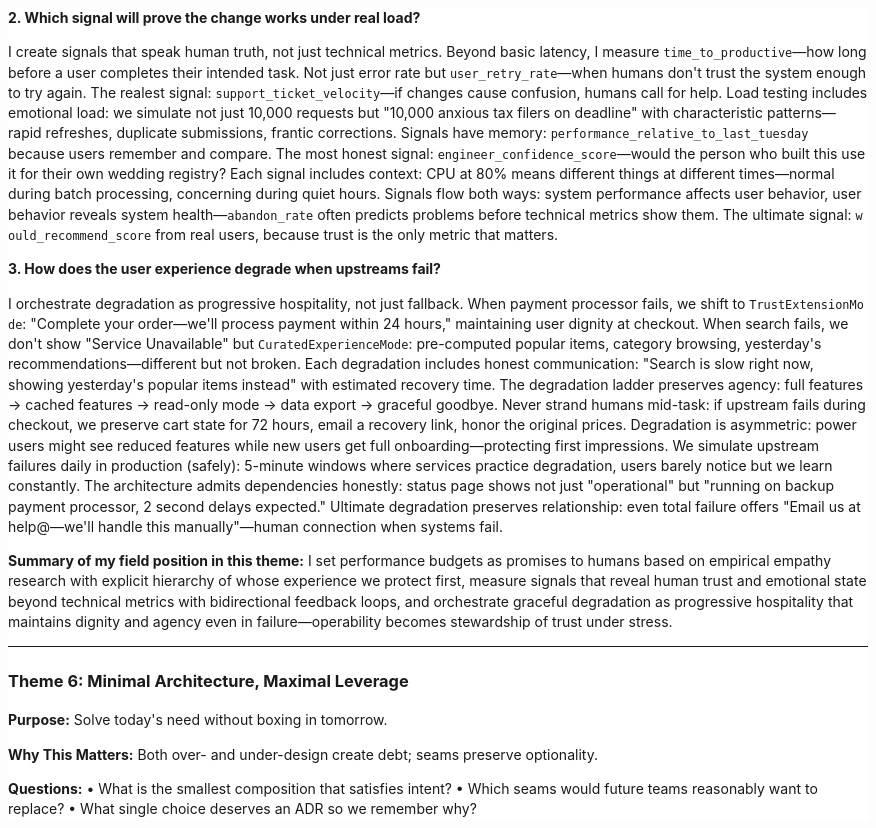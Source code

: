 **2. Which signal will prove the change works under real load?**

I create signals that speak human truth, not just technical metrics. Beyond basic latency, I measure
`time_to_productive`—how long before a user completes their intended task. Not just error rate but
`user_retry_rate`—when humans don't trust the system enough to try again. The realest signal:
`support_ticket_velocity`—if changes cause confusion, humans call for help. Load testing includes
emotional load: we simulate not just 10,000 requests but "10,000 anxious tax filers on deadline"
with characteristic patterns—rapid refreshes, duplicate submissions, frantic corrections. Signals
have memory: `performance_relative_to_last_tuesday` because users remember and compare. The most
honest signal: `engineer_confidence_score`—would the person who built this use it for their own
wedding registry? Each signal includes context: CPU at 80% means different things at different
times—normal during batch processing, concerning during quiet hours. Signals flow both ways: system
performance affects user behavior, user behavior reveals system health—`abandon_rate` often predicts
problems before technical metrics show them. The ultimate signal: `would_recommend_score` from real
users, because trust is the only metric that matters.

**3. How does the user experience degrade when upstreams fail?**

I orchestrate degradation as progressive hospitality, not just fallback. When payment processor
fails, we shift to `TrustExtensionMode`: "Complete your order—we'll process payment within 24
hours," maintaining user dignity at checkout. When search fails, we don't show "Service Unavailable"
but `CuratedExperienceMode`: pre-computed popular items, category browsing, yesterday's
recommendations—different but not broken. Each degradation includes honest communication: "Search is
slow right now, showing yesterday's popular items instead" with estimated recovery time. The
degradation ladder preserves agency: full features → cached features → read-only mode → data export
→ graceful goodbye. Never strand humans mid-task: if upstream fails during checkout, we preserve
cart state for 72 hours, email a recovery link, honor the original prices. Degradation is
asymmetric: power users might see reduced features while new users get full onboarding—protecting
first impressions. We simulate upstream failures daily in production (safely): 5-minute windows
where services practice degradation, users barely notice but we learn constantly. The architecture
admits dependencies honestly: status page shows not just "operational" but "running on backup
payment processor, 2 second delays expected." Ultimate degradation preserves relationship: even
total failure offers "Email us at help@—we'll handle this manually"—human connection when systems
fail.

**Summary of my field position in this theme:** I set performance budgets as promises to humans
based on empirical empathy research with explicit hierarchy of whose experience we protect first,
measure signals that reveal human trust and emotional state beyond technical metrics with
bidirectional feedback loops, and orchestrate graceful degradation as progressive hospitality that
maintains dignity and agency even in failure—operability becomes stewardship of trust under stress.

---

### Theme 6: Minimal Architecture, Maximal Leverage

**Purpose:** Solve today's need without boxing in tomorrow.

**Why This Matters:** Both over- and under-design create debt; seams preserve optionality.

**Questions:** • What is the smallest composition that satisfies intent? • Which seams would future
teams reasonably want to replace? • What single choice deserves an ADR so we remember why?
